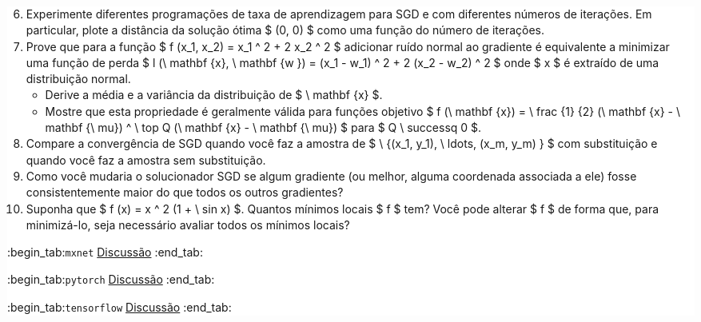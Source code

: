 
6. Experimente diferentes programações de taxa de aprendizagem para SGD e com diferentes números de iterações. Em particular, plote a distância da solução ótima $ (0, 0) $ como uma função do número de iterações.
7. Prove que para a função $ f (x_1, x_2) = x_1 ^ 2 + 2 x_2 ^ 2 $ adicionar ruído normal ao gradiente é equivalente a minimizar uma função de perda $ l (\ mathbf {x}, \ mathbf {w }) = (x_1 - w_1) ^ 2 + 2 (x_2 - w_2) ^ 2 $ onde $ x $ é extraído de uma distribuição normal.
    * Derive a média e a variância da distribuição de $ \ mathbf {x} $.
    * Mostre que esta propriedade é geralmente válida para funções objetivo $ f (\ mathbf {x}) = \ frac {1} {2} (\ mathbf {x} - \ mathbf {\ mu}) ^ \ top Q (\ mathbf {x} - \ mathbf {\ mu}) $ para $ Q \ successq 0 $.
8. Compare a convergência de SGD quando você faz a amostra de $ \ {(x_1, y_1), \ ldots, (x_m, y_m) \} $ com substituição e quando você faz a amostra sem substituição.
9. Como você mudaria o solucionador SGD se algum gradiente (ou melhor, alguma coordenada associada a ele) fosse consistentemente maior do que todos os outros gradientes?
10. Suponha que $ f (x) = x ^ 2 (1 + \ sin x) $. Quantos mínimos locais $ f $ tem? Você pode alterar $ f $ de forma que, para minimizá-lo, seja necessário avaliar todos os mínimos locais?
 
:begin_tab:`mxnet`
[Discussão](https://discuss.d2l.ai/t/352)
:end_tab:

:begin_tab:`pytorch`
[Discussão](https://discuss.d2l.ai/t/497)
:end_tab:

:begin_tab:`tensorflow`
[Discussão](https://discuss.d2l.ai/t/1067)
:end_tab:
